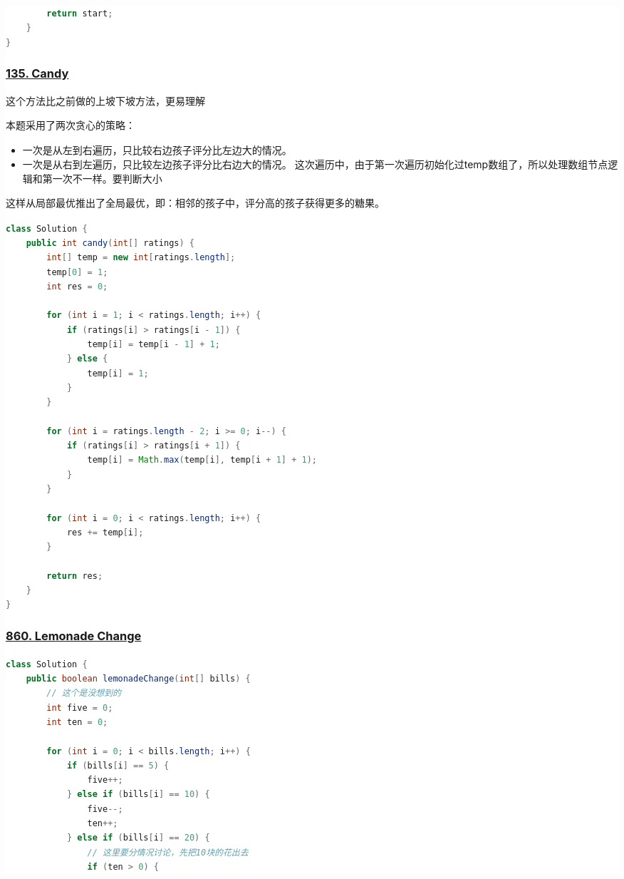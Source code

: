 ```java
        return start;
    }
}
```

### [135. Candy](https://leetcode.com/problems/candy/)

这个方法比之前做的上坡下坡方法，更易理解

本题采用了两次贪心的策略：

- 一次是从左到右遍历，只比较右边孩子评分比左边大的情况。
- 一次是从右到左遍历，只比较左边孩子评分比右边大的情况。
  这次遍历中，由于第一次遍历初始化过temp数组了，所以处理数组节点逻辑和第一次不一样。要判断大小

这样从局部最优推出了全局最优，即：相邻的孩子中，评分高的孩子获得更多的糖果。

```java
class Solution {
    public int candy(int[] ratings) {
        int[] temp = new int[ratings.length];
        temp[0] = 1;
        int res = 0;

        for (int i = 1; i < ratings.length; i++) {
            if (ratings[i] > ratings[i - 1]) {
                temp[i] = temp[i - 1] + 1;
            } else {
                temp[i] = 1;
            }
        }

        for (int i = ratings.length - 2; i >= 0; i--) {
            if (ratings[i] > ratings[i + 1]) {
                temp[i] = Math.max(temp[i], temp[i + 1] + 1);
            }
        }

        for (int i = 0; i < ratings.length; i++) {
            res += temp[i];
        }

        return res;
    }
}
```

### [860. Lemonade Change](https://leetcode.com/problems/lemonade-change/)

```java
class Solution {
    public boolean lemonadeChange(int[] bills) {
        // 这个是没想到的
        int five = 0;
        int ten = 0;

        for (int i = 0; i < bills.length; i++) {
            if (bills[i] == 5) {
                five++;
            } else if (bills[i] == 10) {
                five--;
                ten++;
            } else if (bills[i] == 20) {
                // 这里要分情况讨论，先把10块的花出去
                if (ten > 0) {
```